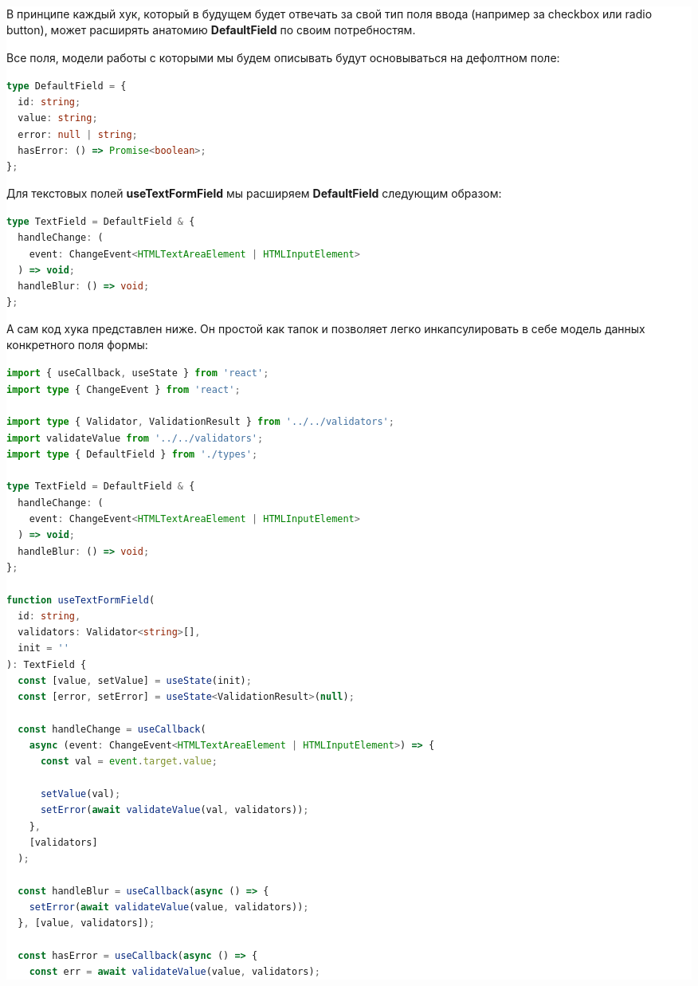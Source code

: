 В принципе каждый хук, который в будущем будет отвечать за свой тип поля ввода (например за checkbox или radio button), может расширять анатомию **DefaultField** по своим потребностям.

Все поля, модели работы с которыми мы будем описывать будут основываться на дефолтном поле:

```typescript
type DefaultField = {
  id: string;
  value: string;
  error: null | string;
  hasError: () => Promise<boolean>;
};
```

Для текстовых полей **useTextFormField** мы расширяем **DefaultField** следующим образом:

```typescript
type TextField = DefaultField & {
  handleChange: (
    event: ChangeEvent<HTMLTextAreaElement | HTMLInputElement>
  ) => void;
  handleBlur: () => void;
};
```

А сам код хука представлен ниже.
Он простой как тапок и позволяет легко инкапсулировать в себе модель данных конкретного поля формы:

```typescript
import { useCallback, useState } from 'react';
import type { ChangeEvent } from 'react';

import type { Validator, ValidationResult } from '../../validators';
import validateValue from '../../validators';
import type { DefaultField } from './types';

type TextField = DefaultField & {
  handleChange: (
    event: ChangeEvent<HTMLTextAreaElement | HTMLInputElement>
  ) => void;
  handleBlur: () => void;
};

function useTextFormField(
  id: string,
  validators: Validator<string>[],
  init = ''
): TextField {
  const [value, setValue] = useState(init);
  const [error, setError] = useState<ValidationResult>(null);

  const handleChange = useCallback(
    async (event: ChangeEvent<HTMLTextAreaElement | HTMLInputElement>) => {
      const val = event.target.value;

      setValue(val);
      setError(await validateValue(val, validators));
    },
    [validators]
  );

  const handleBlur = useCallback(async () => {
    setError(await validateValue(value, validators));
  }, [value, validators]);

  const hasError = useCallback(async () => {
    const err = await validateValue(value, validators);
```